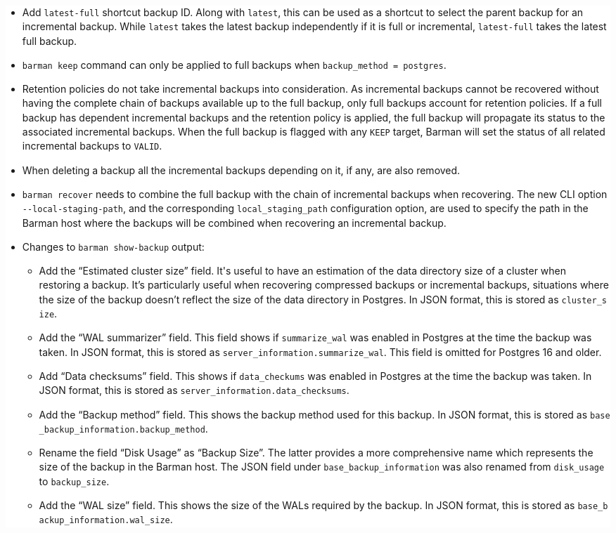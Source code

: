   - Add `latest-full` shortcut backup ID. Along with `latest`, this can be used
    as a shortcut to select the parent backup for an incremental backup. While
    `latest` takes the latest backup independently if it is full or incremental,
    `latest-full` takes the latest full backup.

  - `barman keep` command can only be applied to full backups when
    `backup_method = postgres`.

  - Retention policies do not take incremental backups into consideration. As
    incremental backups cannot be recovered without having the complete chain of
    backups available up to the full backup, only full backups account for
    retention policies. If a full backup has dependent incremental backups and the
    retention policy is applied, the full backup will propagate its status to the
    associated incremental backups. When the full backup is flagged with any `KEEP`
    target, Barman will set the status of all related incremental backups to `VALID`.

  - When deleting a backup all the incremental backups depending on it, if any,
    are also removed.

  - `barman recover` needs to combine the full backup with the chain of incremental
    backups when recovering. The new CLI option `--local-staging-path`, and the
    corresponding `local_staging_path` configuration option, are used to specify
    the path in the Barman host where the backups will be combined when recovering
    an incremental backup.

- Changes to `barman show-backup` output:

  - Add the “Estimated cluster size” field. It's useful to have an estimation
    of the data directory size of a cluster when restoring a backup. It’s
    particularly useful when recovering compressed backups or incremental
    backups, situations where the size of the backup doesn’t reflect the size of the
    data directory in Postgres. In JSON format, this is stored as
    `cluster_size`.

  - Add the “WAL summarizer” field. This field shows if `summarize_wal` was
    enabled in Postgres at the time the backup was taken. In JSON format, this
    is stored as `server_information.summarize_wal`. This field is omitted for
    Postgres 16 and older.

  - Add “Data checksums” field. This shows if `data_checkums` was enabled in
    Postgres at the time the backup was taken. In JSON format, this is stored as
    `server_information.data_checksums`.

  - Add the “Backup method” field. This shows the backup method used for this
    backup. In JSON format, this is stored as
    `base_backup_information.backup_method`.

  - Rename the field “Disk Usage” as “Backup Size”. The latter provides a more
    comprehensive name which represents the size of the backup in the Barman
    host. The JSON field under `base_backup_information` was also renamed from
    `disk_usage` to `backup_size`.

  - Add the “WAL size” field. This shows the size of the WALs required by the
    backup. In JSON format, this is stored as
    `base_backup_information.wal_size`.
